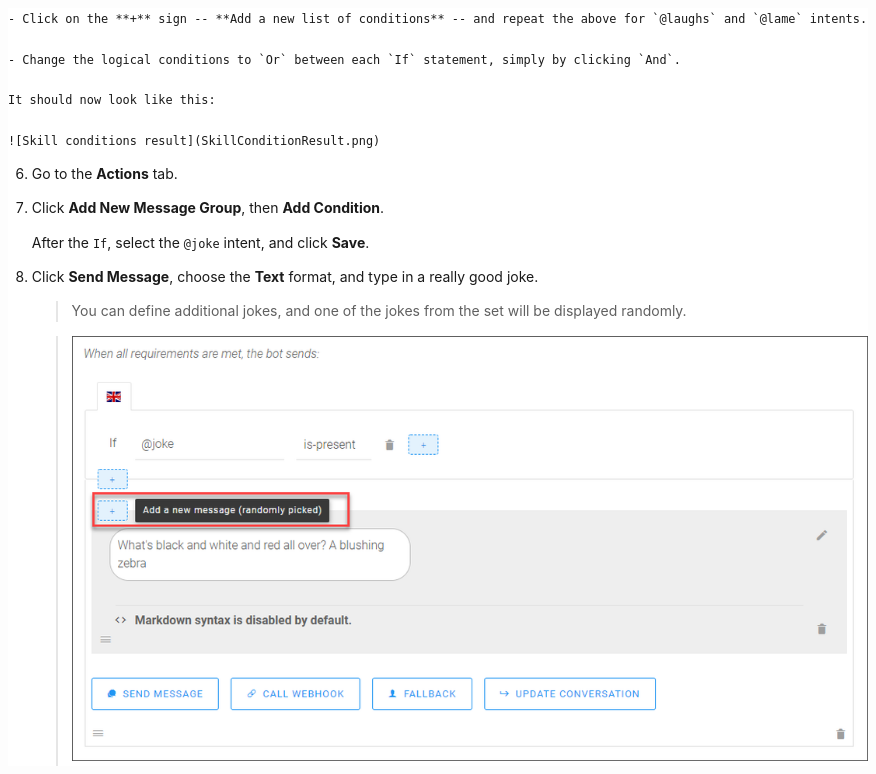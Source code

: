     - Click on the **+** sign -- **Add a new list of conditions** -- and repeat the above for `@laughs` and `@lame` intents.

    - Change the logical conditions to `Or` between each `If` statement, simply by clicking `And`.

    It should now look like this:

    ![Skill conditions result](SkillConditionResult.png)

6. Go to the **Actions** tab.

7. Click **Add New Message Group**, then **Add Condition**.

    After the `If`, select the `@joke` intent, and click **Save**.

8. Click **Send Message**, choose the **Text** format, and type in a really good joke.

    >You can define additional jokes, and one of the jokes from the set will be displayed randomly.

    >![More messages](SkillMoreMessages.png)
